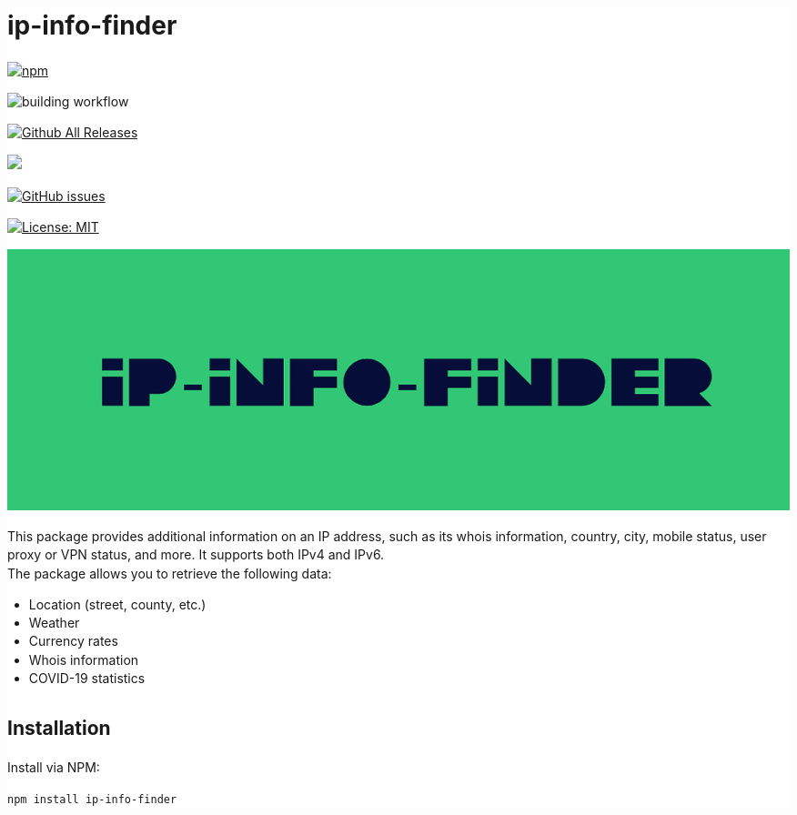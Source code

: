 # ip-info-finder
[![npm](https://img.shields.io/npm/v/ip-info-finder.svg?style=flat-square)](https://www.npmjs.com/package/ip-info-finder)

![building workflow](https://github.com/pariazar/ip-info-finder/actions/workflows/nodejs.yml/badge.svg)

[![Github All Releases](https://img.shields.io/npm/dt/ip-info-finder.svg)]()

<a href="https://codeclimate.com/github/pariazar/ip-info-finder/maintainability"><img src="https://api.codeclimate.com/v1/badges/a5c9b90b523374d106cd/maintainability" /></a>

[![GitHub issues](https://img.shields.io/github/issues/pariazar/ip-info-finder)](https://github.com/pariazar/ip-info-finder/issues)


[![License: MIT](https://img.shields.io/badge/License-MIT-0298c3.svg)](https://opensource.org/licenses/MIT)


![alt text](./img/logo.png?raw=true)


This package provides additional information on an IP address, such as its whois information, country, city, mobile status, user proxy or VPN status, and more. It supports both IPv4 and IPv6.</br>The package allows you to retrieve the following data:
<ul>
<li>Location (street, county, etc.)</li>
<li>Weather</li>
<li>Currency rates</li>
<li>Whois information</li>
<li>COVID-19 statistics</li>
</ul>

## Installation
Install via NPM:

```bash
npm install ip-info-finder
```
